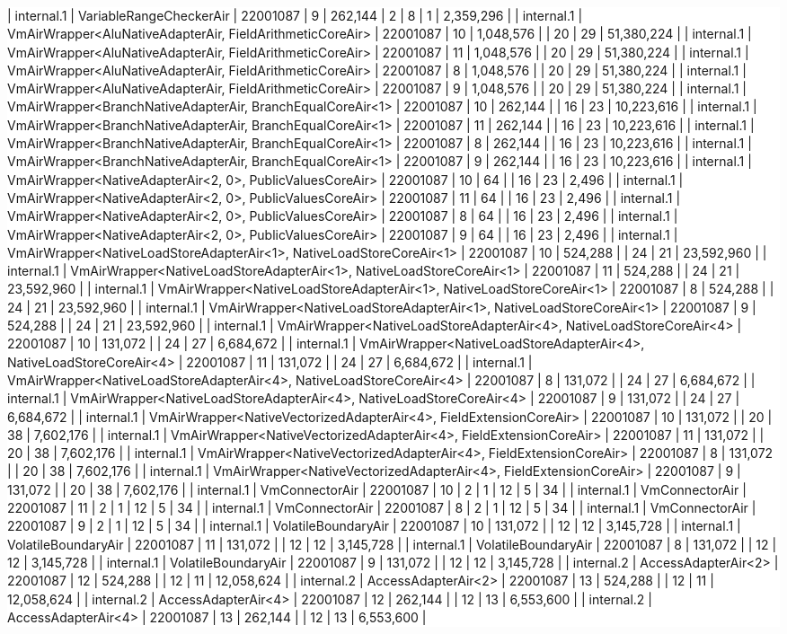 | internal.1 | VariableRangeCheckerAir | 22001087 | 9 | 262,144 | 2 | 8 | 1 | 2,359,296 | 
| internal.1 | VmAirWrapper<AluNativeAdapterAir, FieldArithmeticCoreAir> | 22001087 | 10 | 1,048,576 |  | 20 | 29 | 51,380,224 | 
| internal.1 | VmAirWrapper<AluNativeAdapterAir, FieldArithmeticCoreAir> | 22001087 | 11 | 1,048,576 |  | 20 | 29 | 51,380,224 | 
| internal.1 | VmAirWrapper<AluNativeAdapterAir, FieldArithmeticCoreAir> | 22001087 | 8 | 1,048,576 |  | 20 | 29 | 51,380,224 | 
| internal.1 | VmAirWrapper<AluNativeAdapterAir, FieldArithmeticCoreAir> | 22001087 | 9 | 1,048,576 |  | 20 | 29 | 51,380,224 | 
| internal.1 | VmAirWrapper<BranchNativeAdapterAir, BranchEqualCoreAir<1> | 22001087 | 10 | 262,144 |  | 16 | 23 | 10,223,616 | 
| internal.1 | VmAirWrapper<BranchNativeAdapterAir, BranchEqualCoreAir<1> | 22001087 | 11 | 262,144 |  | 16 | 23 | 10,223,616 | 
| internal.1 | VmAirWrapper<BranchNativeAdapterAir, BranchEqualCoreAir<1> | 22001087 | 8 | 262,144 |  | 16 | 23 | 10,223,616 | 
| internal.1 | VmAirWrapper<BranchNativeAdapterAir, BranchEqualCoreAir<1> | 22001087 | 9 | 262,144 |  | 16 | 23 | 10,223,616 | 
| internal.1 | VmAirWrapper<NativeAdapterAir<2, 0>, PublicValuesCoreAir> | 22001087 | 10 | 64 |  | 16 | 23 | 2,496 | 
| internal.1 | VmAirWrapper<NativeAdapterAir<2, 0>, PublicValuesCoreAir> | 22001087 | 11 | 64 |  | 16 | 23 | 2,496 | 
| internal.1 | VmAirWrapper<NativeAdapterAir<2, 0>, PublicValuesCoreAir> | 22001087 | 8 | 64 |  | 16 | 23 | 2,496 | 
| internal.1 | VmAirWrapper<NativeAdapterAir<2, 0>, PublicValuesCoreAir> | 22001087 | 9 | 64 |  | 16 | 23 | 2,496 | 
| internal.1 | VmAirWrapper<NativeLoadStoreAdapterAir<1>, NativeLoadStoreCoreAir<1> | 22001087 | 10 | 524,288 |  | 24 | 21 | 23,592,960 | 
| internal.1 | VmAirWrapper<NativeLoadStoreAdapterAir<1>, NativeLoadStoreCoreAir<1> | 22001087 | 11 | 524,288 |  | 24 | 21 | 23,592,960 | 
| internal.1 | VmAirWrapper<NativeLoadStoreAdapterAir<1>, NativeLoadStoreCoreAir<1> | 22001087 | 8 | 524,288 |  | 24 | 21 | 23,592,960 | 
| internal.1 | VmAirWrapper<NativeLoadStoreAdapterAir<1>, NativeLoadStoreCoreAir<1> | 22001087 | 9 | 524,288 |  | 24 | 21 | 23,592,960 | 
| internal.1 | VmAirWrapper<NativeLoadStoreAdapterAir<4>, NativeLoadStoreCoreAir<4> | 22001087 | 10 | 131,072 |  | 24 | 27 | 6,684,672 | 
| internal.1 | VmAirWrapper<NativeLoadStoreAdapterAir<4>, NativeLoadStoreCoreAir<4> | 22001087 | 11 | 131,072 |  | 24 | 27 | 6,684,672 | 
| internal.1 | VmAirWrapper<NativeLoadStoreAdapterAir<4>, NativeLoadStoreCoreAir<4> | 22001087 | 8 | 131,072 |  | 24 | 27 | 6,684,672 | 
| internal.1 | VmAirWrapper<NativeLoadStoreAdapterAir<4>, NativeLoadStoreCoreAir<4> | 22001087 | 9 | 131,072 |  | 24 | 27 | 6,684,672 | 
| internal.1 | VmAirWrapper<NativeVectorizedAdapterAir<4>, FieldExtensionCoreAir> | 22001087 | 10 | 131,072 |  | 20 | 38 | 7,602,176 | 
| internal.1 | VmAirWrapper<NativeVectorizedAdapterAir<4>, FieldExtensionCoreAir> | 22001087 | 11 | 131,072 |  | 20 | 38 | 7,602,176 | 
| internal.1 | VmAirWrapper<NativeVectorizedAdapterAir<4>, FieldExtensionCoreAir> | 22001087 | 8 | 131,072 |  | 20 | 38 | 7,602,176 | 
| internal.1 | VmAirWrapper<NativeVectorizedAdapterAir<4>, FieldExtensionCoreAir> | 22001087 | 9 | 131,072 |  | 20 | 38 | 7,602,176 | 
| internal.1 | VmConnectorAir | 22001087 | 10 | 2 | 1 | 12 | 5 | 34 | 
| internal.1 | VmConnectorAir | 22001087 | 11 | 2 | 1 | 12 | 5 | 34 | 
| internal.1 | VmConnectorAir | 22001087 | 8 | 2 | 1 | 12 | 5 | 34 | 
| internal.1 | VmConnectorAir | 22001087 | 9 | 2 | 1 | 12 | 5 | 34 | 
| internal.1 | VolatileBoundaryAir | 22001087 | 10 | 131,072 |  | 12 | 12 | 3,145,728 | 
| internal.1 | VolatileBoundaryAir | 22001087 | 11 | 131,072 |  | 12 | 12 | 3,145,728 | 
| internal.1 | VolatileBoundaryAir | 22001087 | 8 | 131,072 |  | 12 | 12 | 3,145,728 | 
| internal.1 | VolatileBoundaryAir | 22001087 | 9 | 131,072 |  | 12 | 12 | 3,145,728 | 
| internal.2 | AccessAdapterAir<2> | 22001087 | 12 | 524,288 |  | 12 | 11 | 12,058,624 | 
| internal.2 | AccessAdapterAir<2> | 22001087 | 13 | 524,288 |  | 12 | 11 | 12,058,624 | 
| internal.2 | AccessAdapterAir<4> | 22001087 | 12 | 262,144 |  | 12 | 13 | 6,553,600 | 
| internal.2 | AccessAdapterAir<4> | 22001087 | 13 | 262,144 |  | 12 | 13 | 6,553,600 | 